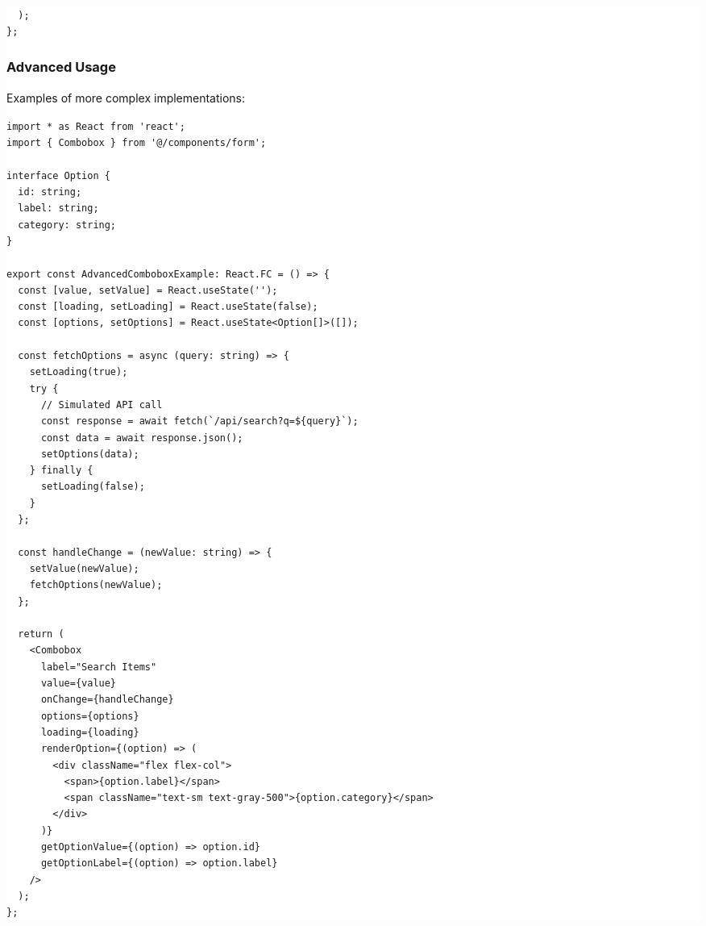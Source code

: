```tsx
  );
};
```

### Advanced Usage

Examples of more complex implementations:

```tsx
import * as React from 'react';
import { Combobox } from '@/components/form';

interface Option {
  id: string;
  label: string;
  category: string;
}

export const AdvancedComboboxExample: React.FC = () => {
  const [value, setValue] = React.useState('');
  const [loading, setLoading] = React.useState(false);
  const [options, setOptions] = React.useState<Option[]>([]);

  const fetchOptions = async (query: string) => {
    setLoading(true);
    try {
      // Simulated API call
      const response = await fetch(`/api/search?q=${query}`);
      const data = await response.json();
      setOptions(data);
    } finally {
      setLoading(false);
    }
  };

  const handleChange = (newValue: string) => {
    setValue(newValue);
    fetchOptions(newValue);
  };

  return (
    <Combobox
      label="Search Items"
      value={value}
      onChange={handleChange}
      options={options}
      loading={loading}
      renderOption={(option) => (
        <div className="flex flex-col">
          <span>{option.label}</span>
          <span className="text-sm text-gray-500">{option.category}</span>
        </div>
      )}
      getOptionValue={(option) => option.id}
      getOptionLabel={(option) => option.label}
    />
  );
};
```
